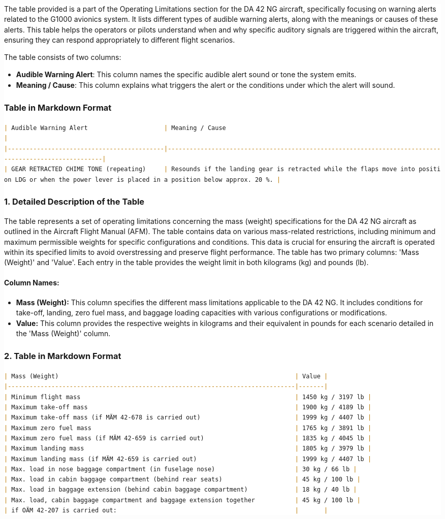 The table provided is a part of the Operating Limitations section for the DA 42 NG aircraft, specifically focusing on warning alerts related to the G1000 avionics system. It lists different types of audible warning alerts, along with the meanings or causes of these alerts. This table helps the operators or pilots understand when and why specific auditory signals are triggered within the aircraft, ensuring they can respond appropriately to different flight scenarios.

The table consists of two columns:
- **Audible Warning Alert**: This column names the specific audible alert sound or tone the system emits.
- **Meaning / Cause**: This column explains what triggers the alert or the conditions under which the alert will sound.

### Table in Markdown Format

```markdown
| Audible Warning Alert                     | Meaning / Cause                                                                                      |
|-------------------------------------------|------------------------------------------------------------------------------------------------------|
| GEAR RETRACTED CHIME TONE (repeating)     | Resounds if the landing gear is retracted while the flaps move into position LDG or when the power lever is placed in a position below approx. 20 %. |
```

### 1. Detailed Description of the Table

The table represents a set of operating limitations concerning the mass (weight) specifications for the DA 42 NG aircraft as outlined in the Aircraft Flight Manual (AFM). The table contains data on various mass-related restrictions, including minimum and maximum permissible weights for specific configurations and conditions. This data is crucial for ensuring the aircraft is operated within its specified limits to avoid overstressing and preserve flight performance. The table has two primary columns: 'Mass (Weight)' and 'Value'. Each entry in the table provides the weight limit in both kilograms (kg) and pounds (lb).

#### Column Names:
- **Mass (Weight):** This column specifies the different mass limitations applicable to the DA 42 NG. It includes conditions for take-off, landing, zero fuel mass, and baggage loading capacities with various configurations or modifications.
- **Value:** This column provides the respective weights in kilograms and their equivalent in pounds for each scenario detailed in the 'Mass (Weight)' column.

### 2. Table in Markdown Format

```markdown
| Mass (Weight)                                                                 | Value |
|-------------------------------------------------------------------------------|-------|
| Minimum flight mass                                                           | 1450 kg / 3197 lb |
| Maximum take-off mass                                                         | 1900 kg / 4189 lb |
| Maximum take-off mass (if MÄM 42-678 is carried out)                          | 1999 kg / 4407 lb |
| Maximum zero fuel mass                                                        | 1765 kg / 3891 lb |
| Maximum zero fuel mass (if MÄM 42-659 is carried out)                         | 1835 kg / 4045 lb |
| Maximum landing mass                                                          | 1805 kg / 3979 lb |
| Maximum landing mass (if MÄM 42-659 is carried out)                           | 1999 kg / 4407 lb |
| Max. load in nose baggage compartment (in fuselage nose)                      | 30 kg / 66 lb |
| Max. load in cabin baggage compartment (behind rear seats)                    | 45 kg / 100 lb |
| Max. load in baggage extension (behind cabin baggage compartment)             | 18 kg / 40 lb |
| Max. load, cabin baggage compartment and baggage extension together           | 45 kg / 100 lb |
| if OÄM 42-207 is carried out:                                                 |       |
```